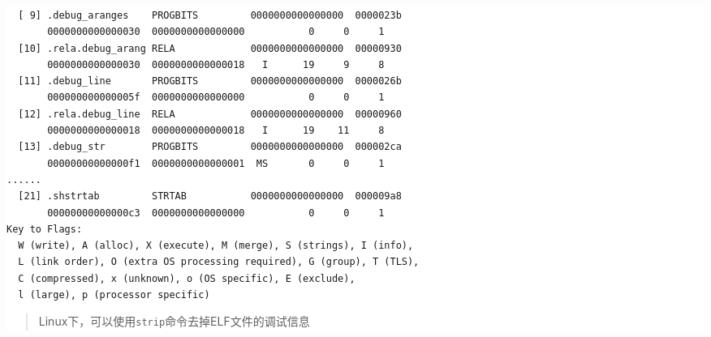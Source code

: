 ```clike
  [ 9] .debug_aranges    PROGBITS         0000000000000000  0000023b
       0000000000000030  0000000000000000           0     0     1
  [10] .rela.debug_arang RELA             0000000000000000  00000930
       0000000000000030  0000000000000018   I      19     9     8
  [11] .debug_line       PROGBITS         0000000000000000  0000026b
       000000000000005f  0000000000000000           0     0     1
  [12] .rela.debug_line  RELA             0000000000000000  00000960
       0000000000000018  0000000000000018   I      19    11     8
  [13] .debug_str        PROGBITS         0000000000000000  000002ca
       00000000000000f1  0000000000000001  MS       0     0     1
......
  [21] .shstrtab         STRTAB           0000000000000000  000009a8
       00000000000000c3  0000000000000000           0     0     1
Key to Flags:
  W (write), A (alloc), X (execute), M (merge), S (strings), I (info),
  L (link order), O (extra OS processing required), G (group), T (TLS),
  C (compressed), x (unknown), o (OS specific), E (exclude),
  l (large), p (processor specific)
```

> Linux下，可以使用`strip`命令去掉ELF文件的调试信息
